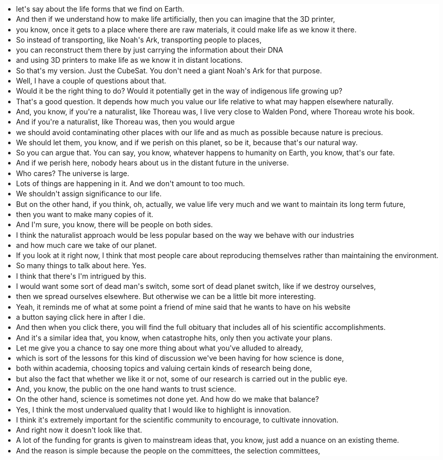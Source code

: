 *  let's say about the life forms that we find on Earth.
*  And then if we understand how to make life artificially, then you can imagine that the 3D printer,
*  you know, once it gets to a place where there are raw materials, it could make life as we know it there.
*  So instead of transporting, like Noah's Ark, transporting people to places,
*  you can reconstruct them there by just carrying the information about their DNA
*  and using 3D printers to make life as we know it in distant locations.
*  So that's my version. Just the CubeSat. You don't need a giant Noah's Ark for that purpose.
*  Well, I have a couple of questions about that.
*  Would it be the right thing to do? Would it potentially get in the way of indigenous life growing up?
*  That's a good question. It depends how much you value our life relative to what may happen elsewhere naturally.
*  And, you know, if you're a naturalist, like Thoreau was, I live very close to Walden Pond, where Thoreau wrote his book.
*  And if you're a naturalist, like Thoreau was, then you would argue
*  we should avoid contaminating other places with our life and as much as possible because nature is precious.
*  We should let them, you know, and if we perish on this planet, so be it, because that's our natural way.
*  So you can argue that. You can say, you know, whatever happens to humanity on Earth, you know, that's our fate.
*  And if we perish here, nobody hears about us in the distant future in the universe.
*  Who cares? The universe is large.
*  Lots of things are happening in it. And we don't amount to too much.
*  We shouldn't assign significance to our life.
*  But on the other hand, if you think, oh, actually, we value life very much and we want to maintain its long term future,
*  then you want to make many copies of it.
*  And I'm sure, you know, there will be people on both sides.
*  I think the naturalist approach would be less popular based on the way we behave with our industries
*  and how much care we take of our planet.
*  If you look at it right now, I think that most people care about reproducing themselves rather than maintaining the environment.
*  So many things to talk about here. Yes.
*  I think that there's I'm intrigued by this.
*  I would want some sort of dead man's switch, some sort of dead planet switch, like if we destroy ourselves,
*  then we spread ourselves elsewhere. But otherwise we can be a little bit more interesting.
*  Yeah, it reminds me of what at some point a friend of mine said that he wants to have on his website
*  a button saying click here in after I die.
*  And then when you click there, you will find the full obituary that includes all of his scientific accomplishments.
*  And it's a similar idea that, you know, when catastrophe hits, only then you activate your plans.
*  Let me give you a chance to say one more thing about what you've alluded to already,
*  which is sort of the lessons for this kind of discussion we've been having for how science is done,
*  both within academia, choosing topics and valuing certain kinds of research being done,
*  but also the fact that whether we like it or not, some of our research is carried out in the public eye.
*  And, you know, the public on the one hand wants to trust science.
*  On the other hand, science is sometimes not done yet. And how do we make that balance?
*  Yes, I think the most undervalued quality that I would like to highlight is innovation.
*  I think it's extremely important for the scientific community to encourage, to cultivate innovation.
*  And right now it doesn't look like that.
*  A lot of the funding for grants is given to mainstream ideas that, you know, just add a nuance on an existing theme.
*  And the reason is simple because the people on the committees, the selection committees,